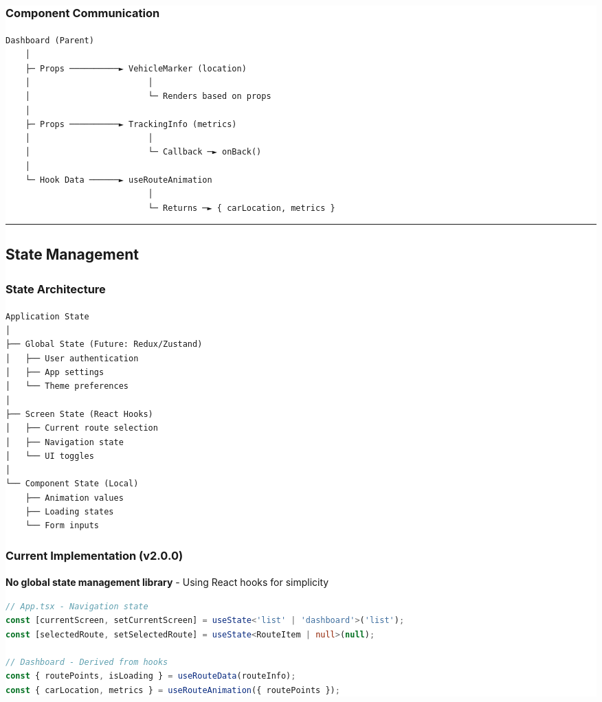 ### Component Communication

```
Dashboard (Parent)
    │
    ├─ Props ──────────► VehicleMarker (location)
    │                        │
    │                        └─ Renders based on props
    │
    ├─ Props ──────────► TrackingInfo (metrics)
    │                        │
    │                        └─ Callback ─► onBack()
    │
    └─ Hook Data ──────► useRouteAnimation
                             │
                             └─ Returns ─► { carLocation, metrics }
```

---

## State Management

### State Architecture

```
Application State
│
├── Global State (Future: Redux/Zustand)
│   ├── User authentication
│   ├── App settings
│   └── Theme preferences
│
├── Screen State (React Hooks)
│   ├── Current route selection
│   ├── Navigation state
│   └── UI toggles
│
└── Component State (Local)
    ├── Animation values
    ├── Loading states
    └── Form inputs
```

### Current Implementation (v2.0.0)

**No global state management library** - Using React hooks for simplicity

```typescript
// App.tsx - Navigation state
const [currentScreen, setCurrentScreen] = useState<'list' | 'dashboard'>('list');
const [selectedRoute, setSelectedRoute] = useState<RouteItem | null>(null);

// Dashboard - Derived from hooks
const { routePoints, isLoading } = useRouteData(routeInfo);
const { carLocation, metrics } = useRouteAnimation({ routePoints });
```
